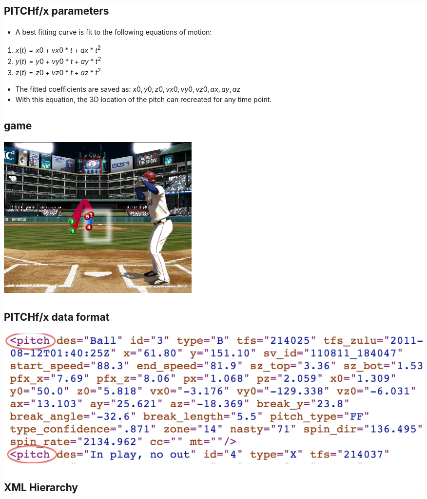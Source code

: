 ## PITCHf/x parameters

* A best fitting curve is fit to the following equations of motion:

1. $x(t) = x0 + vx0*t + ax*t^2$
2. $y(t) = y0 + vy0*t + ay*t^2$
3. $z(t) = z0 + vz0*t + az*t^2$

* The fitted coefficients are saved as: $x0, y0, z0, vx0, vy0, vz0, ax, ay, az$
* With this equation, the 3D location of the pitch can recreated for any time point.

## game

![](gameday.png)

## PITCHf/x data format

![](pitch_XML.png)

## XML Hierarchy
